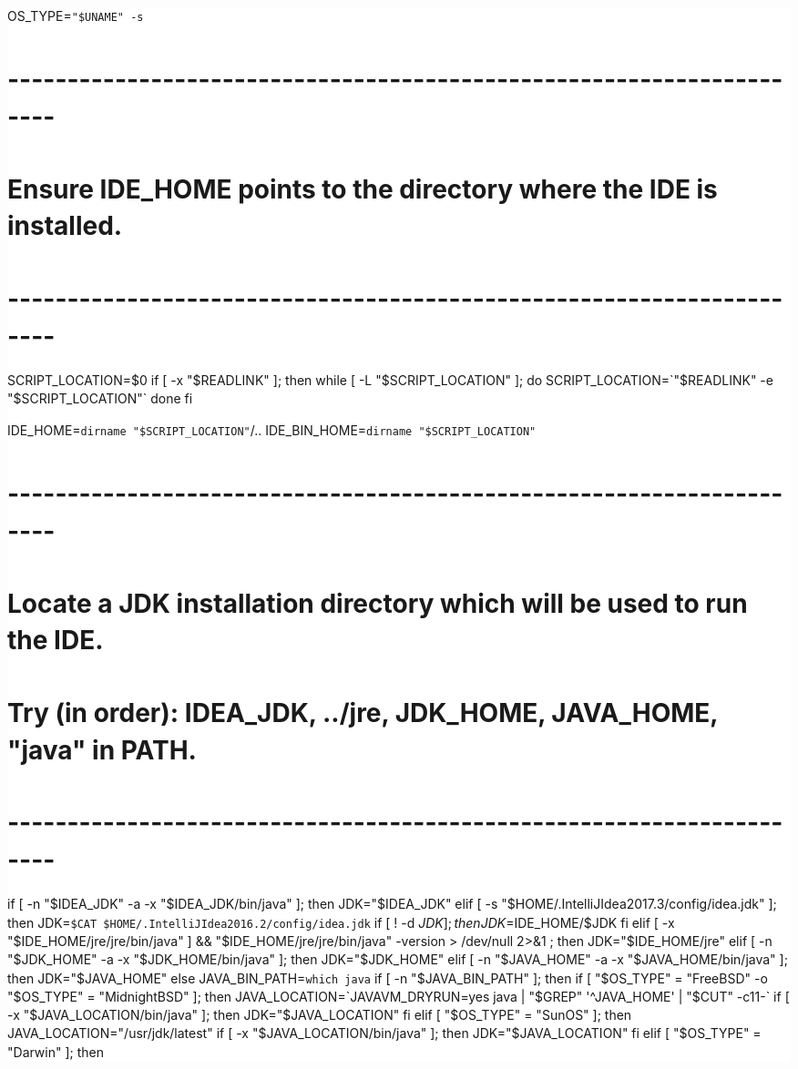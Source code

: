OS_TYPE=`"$UNAME" -s`

# ---------------------------------------------------------------------
# Ensure IDE_HOME points to the directory where the IDE is installed.
# ---------------------------------------------------------------------
SCRIPT_LOCATION=$0
if [ -x "$READLINK" ]; then
  while [ -L "$SCRIPT_LOCATION" ]; do
    SCRIPT_LOCATION=`"$READLINK" -e "$SCRIPT_LOCATION"`
  done
fi

IDE_HOME=`dirname "$SCRIPT_LOCATION"`/..
IDE_BIN_HOME=`dirname "$SCRIPT_LOCATION"`

# ---------------------------------------------------------------------
# Locate a JDK installation directory which will be used to run the IDE.
# Try (in order): IDEA_JDK, ../jre, JDK_HOME, JAVA_HOME, "java" in PATH.
# ---------------------------------------------------------------------
if [ -n "$IDEA_JDK" -a -x "$IDEA_JDK/bin/java" ]; then
  JDK="$IDEA_JDK"
elif [ -s "$HOME/.IntelliJIdea2017.3/config/idea.jdk" ]; then
  JDK=`$CAT $HOME/.IntelliJIdea2016.2/config/idea.jdk`
  if [ ! -d $JDK ]; then
    JDK=$IDE_HOME/$JDK
  fi
elif [ -x "$IDE_HOME/jre/jre/bin/java" ] && "$IDE_HOME/jre/jre/bin/java" -version > /dev/null 2>&1 ; then
  JDK="$IDE_HOME/jre"
elif [ -n "$JDK_HOME" -a -x "$JDK_HOME/bin/java" ]; then
  JDK="$JDK_HOME"
elif [ -n "$JAVA_HOME" -a -x "$JAVA_HOME/bin/java" ]; then
  JDK="$JAVA_HOME"
else
  JAVA_BIN_PATH=`which java`
  if [ -n "$JAVA_BIN_PATH" ]; then
    if [ "$OS_TYPE" = "FreeBSD" -o "$OS_TYPE" = "MidnightBSD" ]; then
      JAVA_LOCATION=`JAVAVM_DRYRUN=yes java | "$GREP" '^JAVA_HOME' | "$CUT" -c11-`
      if [ -x "$JAVA_LOCATION/bin/java" ]; then
        JDK="$JAVA_LOCATION"
      fi
    elif [ "$OS_TYPE" = "SunOS" ]; then
      JAVA_LOCATION="/usr/jdk/latest"
      if [ -x "$JAVA_LOCATION/bin/java" ]; then
        JDK="$JAVA_LOCATION"
      fi
    elif [ "$OS_TYPE" = "Darwin" ]; then
